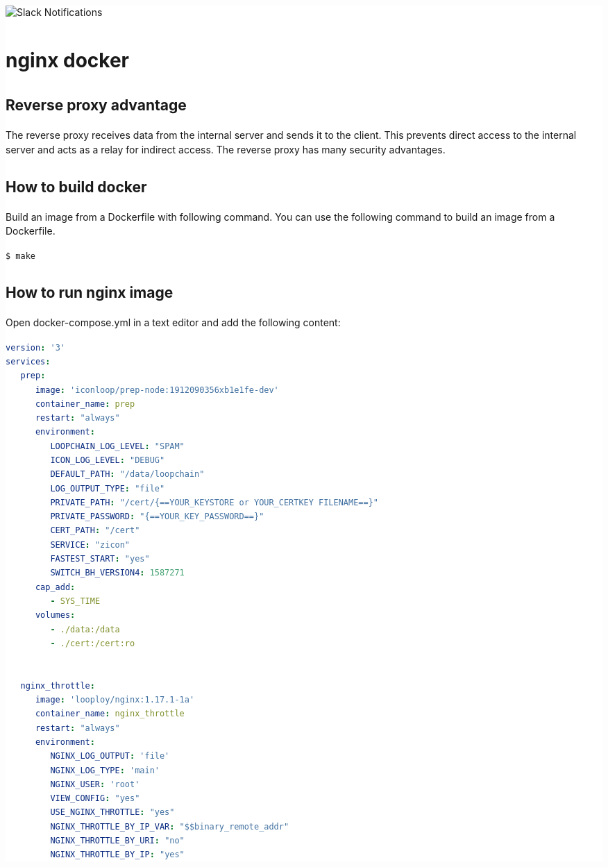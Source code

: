 ![Slack Notifications](https://raw.githubusercontent.com/stefanprodan/dockprom/master/screens/Slack_Notifications.png)




# nginx docker 

## Reverse proxy advantage
The reverse proxy receives data from the internal server and sends it to the client. This prevents direct access to the internal server and acts as a relay for indirect access. The reverse proxy has many security advantages.


## How to build docker

Build an image from a Dockerfile with following command.
You can use the following command to build an image from a Dockerfile.

```bash
$ make
```
 
## How to run nginx image 

Open docker-compose.yml in a text editor and add the following content:

```yaml
version: '3'
services:
   prep:
      image: 'iconloop/prep-node:1912090356xb1e1fe-dev'
      container_name: prep
      restart: "always"
      environment:
         LOOPCHAIN_LOG_LEVEL: "SPAM"
         ICON_LOG_LEVEL: "DEBUG"
         DEFAULT_PATH: "/data/loopchain"
         LOG_OUTPUT_TYPE: "file"
         PRIVATE_PATH: "/cert/{==YOUR_KEYSTORE or YOUR_CERTKEY FILENAME==}"
         PRIVATE_PASSWORD: "{==YOUR_KEY_PASSWORD==}"
         CERT_PATH: "/cert"
         SERVICE: "zicon"
         FASTEST_START: "yes"
         SWITCH_BH_VERSION4: 1587271
      cap_add:
         - SYS_TIME
      volumes:
         - ./data:/data
         - ./cert:/cert:ro


   nginx_throttle:
      image: 'looploy/nginx:1.17.1-1a'
      container_name: nginx_throttle
      restart: "always"
      environment:
         NGINX_LOG_OUTPUT: 'file'
         NGINX_LOG_TYPE: 'main'
         NGINX_USER: 'root'
         VIEW_CONFIG: "yes"
         USE_NGINX_THROTTLE: "yes"
         NGINX_THROTTLE_BY_IP_VAR: "$$binary_remote_addr"
         NGINX_THROTTLE_BY_URI: "no"
         NGINX_THROTTLE_BY_IP: "yes"
```